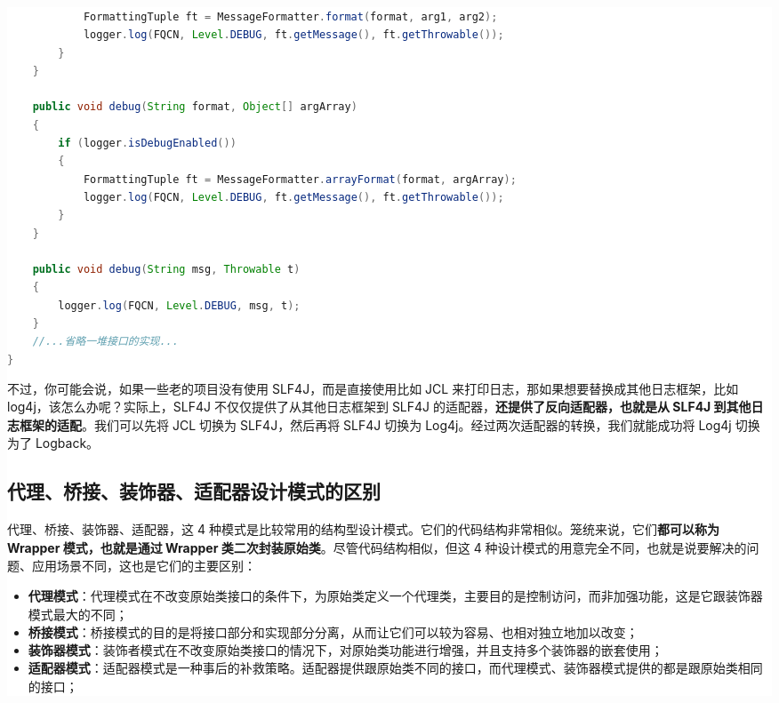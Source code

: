 ```java
            FormattingTuple ft = MessageFormatter.format(format, arg1, arg2);
            logger.log(FQCN, Level.DEBUG, ft.getMessage(), ft.getThrowable());
        }
    }
    
    public void debug(String format, Object[] argArray) 
    {
        if (logger.isDebugEnabled()) 
        {
            FormattingTuple ft = MessageFormatter.arrayFormat(format, argArray);
            logger.log(FQCN, Level.DEBUG, ft.getMessage(), ft.getThrowable());
        }
    }
    
    public void debug(String msg, Throwable t) 
    {
        logger.log(FQCN, Level.DEBUG, msg, t);
    }
    //...省略一堆接口的实现...
}
```

不过，你可能会说，如果一些老的项目没有使用 SLF4J，而是直接使用比如 JCL 来打印日志，那如果想要替换成其他日志框架，比如 log4j，该怎么办呢？实际上，SLF4J 不仅仅提供了从其他日志框架到 SLF4J 的适配器，**还提供了反向适配器，也就是从 SLF4J 到其他日志框架的适配**。我们可以先将 JCL 切换为 SLF4J，然后再将 SLF4J 切换为 Log4j。经过两次适配器的转换，我们就能成功将 Log4j 切换为了 Logback。

## 代理、桥接、装饰器、适配器设计模式的区别
代理、桥接、装饰器、适配器，这 4 种模式是比较常用的结构型设计模式。它们的代码结构非常相似。笼统来说，它们**都可以称为 Wrapper 模式，也就是通过 Wrapper 类二次封装原始类**。尽管代码结构相似，但这 4 种设计模式的用意完全不同，也就是说要解决的问题、应用场景不同，这也是它们的主要区别：
- **代理模式**：代理模式在不改变原始类接口的条件下，为原始类定义一个代理类，主要目的是控制访问，而非加强功能，这是它跟装饰器模式最大的不同；
- **桥接模式**：桥接模式的目的是将接口部分和实现部分分离，从而让它们可以较为容易、也相对独立地加以改变；
- **装饰器模式**：装饰者模式在不改变原始类接口的情况下，对原始类功能进行增强，并且支持多个装饰器的嵌套使用；
- **适配器模式**：适配器模式是一种事后的补救策略。适配器提供跟原始类不同的接口，而代理模式、装饰器模式提供的都是跟原始类相同的接口；
